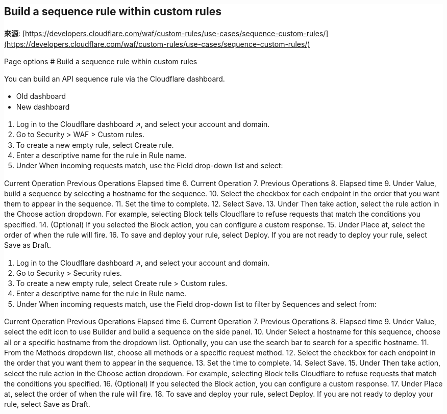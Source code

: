 
## Build a sequence rule within custom rules

**來源**: [https://developers.cloudflare.com/waf/custom-rules/use-cases/sequence-custom-rules/](https://developers.cloudflare.com/waf/custom-rules/use-cases/sequence-custom-rules/)

Page options # Build a sequence rule within custom rules

You can build an API sequence rule via the Cloudflare dashboard.

- Old dashboard
- New dashboard

1. Log in to the Cloudflare dashboard ↗, and select your account and domain.
2. Go to Security > WAF > Custom rules.
3. To create a new empty rule, select Create rule.
4. Enter a descriptive name for the rule in Rule name.
5. Under When incoming requests match, use the Field drop-down list and select:

Current Operation
Previous Operations
Elapsed time
6. Current Operation
7. Previous Operations
8. Elapsed time
9. Under Value, build a sequence by selecting a hostname for the sequence.
10. Select the checkbox for each endpoint in the order that you want them to appear in the sequence.
11. Set the time to complete.
12. Select Save.
13. Under Then take action, select the rule action in the Choose action dropdown. For example, selecting Block tells Cloudflare to refuse requests that match the conditions you specified.
14. (Optional) If you selected the Block action, you can configure a custom response.
15. Under Place at, select the order of when the rule will fire.
16. To save and deploy your rule, select Deploy. If you are not ready to deploy your rule, select Save as Draft.

1. Log in to the Cloudflare dashboard ↗, and select your account and domain.
2. Go to Security > Security rules.
3. To create a new empty rule, select Create rule > Custom rules.
4. Enter a descriptive name for the rule in Rule name.
5. Under When incoming requests match, use the Field drop-down list to filter by Sequences and select from:

Current Operation
Previous Operations
Elapsed time
6. Current Operation
7. Previous Operations
8. Elapsed time
9. Under Value, select the edit icon to use Builder and build a sequence on the side panel.
10. Under Select a hostname for this sequence, choose all or a specific hostname from the dropdown list. Optionally, you can use the search bar to search for a specific hostname.
11. From the Methods dropdown list, choose all methods or a specific request method.
12. Select the checkbox for each endpoint in the order that you want them to appear in the sequence.
13. Set the time to complete.
14. Select Save.
15. Under Then take action, select the rule action in the Choose action dropdown. For example, selecting Block tells Cloudflare to refuse requests that match the conditions you specified.
16. (Optional) If you selected the Block action, you can configure a custom response.
17. Under Place at, select the order of when the rule will fire.
18. To save and deploy your rule, select Deploy. If you are not ready to deploy your rule, select Save as Draft.
